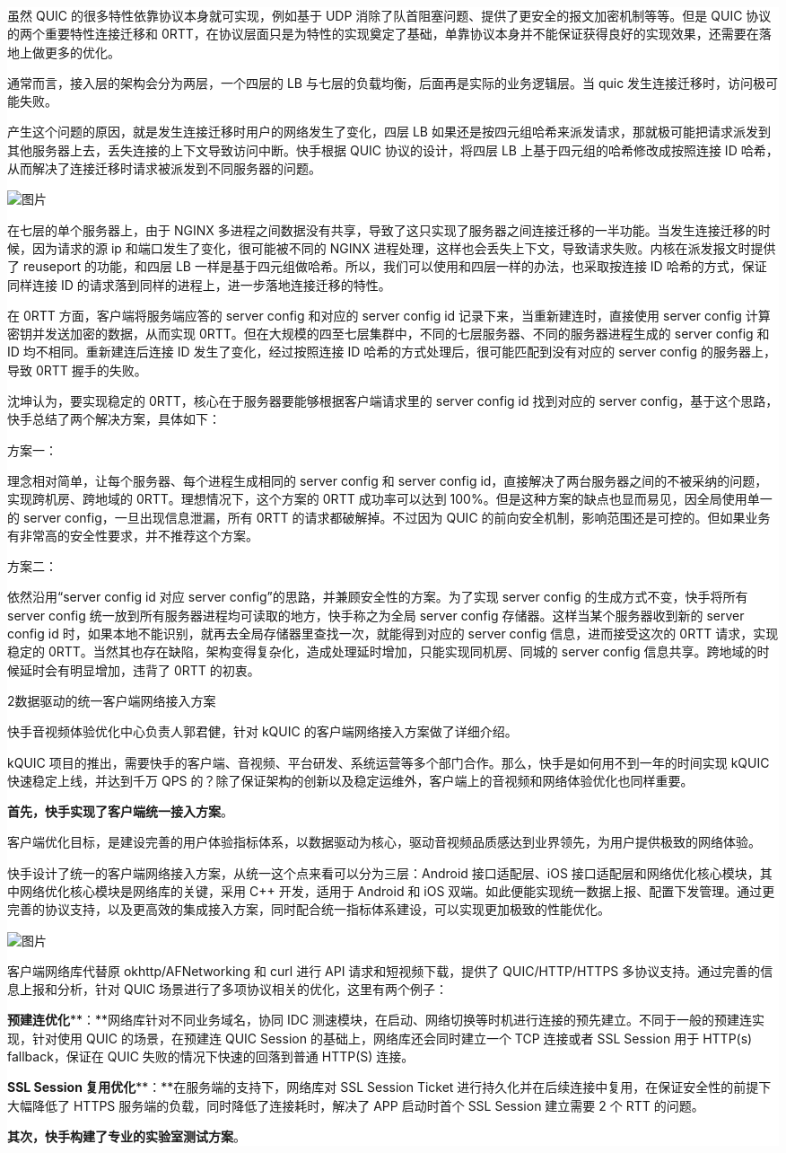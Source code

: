 虽然 QUIC 的很多特性依靠协议本身就可实现，例如基于 UDP 消除了队首阻塞问题、提供了更安全的报文加密机制等等。但是 QUIC 协议的两个重要特性连接迁移和 0RTT，在协议层面只是为特性的实现奠定了基础，单靠协议本身并不能保证获得良好的实现效果，还需要在落地上做更多的优化。

通常而言，接入层的架构会分为两层，一个四层的 LB 与七层的负载均衡，后面再是实际的业务逻辑层。当 quic 发生连接迁移时，访问极可能失败。

产生这个问题的原因，就是发生连接迁移时用户的网络发生了变化，四层 LB 如果还是按四元组哈希来派发请求，那就极可能把请求派发到其他服务器上去，丢失连接的上下文导致访问中断。快手根据 QUIC 协议的设计，将四层 LB 上基于四元组的哈希修改成按照连接 ID 哈希，从而解决了连接迁移时请求被派发到不同服务器的问题。

![图片](%E4%B8%BA%E4%BD%95%E5%B7%A8%E5%A4%B4%E9%83%BD%E5%80%BE%E5%90%91%E9%80%89%E6%8B%A9%20QUIC%20%E5%8D%8F%E8%AE%AE%EF%BC%9F.assets/640)

在七层的单个服务器上，由于 NGINX 多进程之间数据没有共享，导致了这只实现了服务器之间连接迁移的一半功能。当发生连接迁移的时候，因为请求的源 ip 和端口发生了变化，很可能被不同的 NGINX 进程处理，这样也会丢失上下文，导致请求失败。内核在派发报文时提供了 reuseport 的功能，和四层 LB 一样是基于四元组做哈希。所以，我们可以使用和四层一样的办法，也采取按连接 ID 哈希的方式，保证同样连接 ID 的请求落到同样的进程上，进一步落地连接迁移的特性。

在 0RTT 方面，客户端将服务端应答的 server config 和对应的 server config id 记录下来，当重新建连时，直接使用 server config 计算密钥并发送加密的数据，从而实现 0RTT。但在大规模的四至七层集群中，不同的七层服务器、不同的服务器进程生成的 server config 和 ID 均不相同。重新建连后连接 ID 发生了变化，经过按照连接 ID 哈希的方式处理后，很可能匹配到没有对应的 server config 的服务器上，导致 0RTT 握手的失败。

沈坤认为，要实现稳定的 0RTT，核心在于服务器要能够根据客户端请求里的 server config id 找到对应的 server config，基于这个思路，快手总结了两个解决方案，具体如下：

方案一：

理念相对简单，让每个服务器、每个进程生成相同的 server config 和 server config id，直接解决了两台服务器之间的不被采纳的问题，实现跨机房、跨地域的 0RTT。理想情况下，这个方案的 0RTT 成功率可以达到 100%。但是这种方案的缺点也显而易见，因全局使用单一的 server config，一旦出现信息泄漏，所有  0RTT 的请求都破解掉。不过因为 QUIC 的前向安全机制，影响范围还是可控的。但如果业务有非常高的安全性要求，并不推荐这个方案。

方案二：

依然沿用“server config id 对应 server config”的思路，并兼顾安全性的方案。为了实现 server config 的生成方式不变，快手将所有 server config 统一放到所有服务器进程均可读取的地方，快手称之为全局 server config 存储器。这样当某个服务器收到新的 server config id 时，如果本地不能识别，就再去全局存储器里查找一次，就能得到对应的 server config 信息，进而接受这次的 0RTT 请求，实现稳定的 0RTT。当然其也存在缺陷，架构变得复杂化，造成处理延时增加，只能实现同机房、同城的 server config 信息共享。跨地域的时候延时会有明显增加，违背了 0RTT 的初衷。

2数据驱动的统一客户端网络接入方案 

快手音视频体验优化中心负责人郭君健，针对 kQUIC 的客户端网络接入方案做了详细介绍。

kQUIC 项目的推出，需要快手的客户端、音视频、平台研发、系统运营等多个部门合作。那么，快手是如何用不到一年的时间实现 kQUIC 快速稳定上线，并达到千万 QPS 的？除了保证架构的创新以及稳定运维外，客户端上的音视频和网络体验优化也同样重要。

**首先，快手实现了客户端统一接入方案**。

客户端优化目标，是建设完善的用户体验指标体系，以数据驱动为核心，驱动音视频品质感达到业界领先，为用户提供极致的网络体验。

快手设计了统一的客户端网络接入方案，从统一这个点来看可以分为三层：Android 接口适配层、iOS 接口适配层和网络优化核心模块，其中网络优化核心模块是网络库的关键，采用 C++ 开发，适用于 Android 和 iOS 双端。如此便能实现统一数据上报、配置下发管理。通过更完善的协议支持，以及更高效的集成接入方案，同时配合统一指标体系建设，可以实现更加极致的性能优化。

![图片](%E4%B8%BA%E4%BD%95%E5%B7%A8%E5%A4%B4%E9%83%BD%E5%80%BE%E5%90%91%E9%80%89%E6%8B%A9%20QUIC%20%E5%8D%8F%E8%AE%AE%EF%BC%9F.assets/640)

客户端网络库代替原 okhttp/AFNetworking 和 curl 进行 API 请求和短视频下载，提供了 QUIC/HTTP/HTTPS 多协议支持。通过完善的信息上报和分析，针对 QUIC 场景进行了多项协议相关的优化，这里有两个例子：

**预建连优化****：**网络库针对不同业务域名，协同 IDC 测速模块，在启动、网络切换等时机进行连接的预先建立。不同于一般的预建连实现，针对使用 QUIC 的场景，在预建连 QUIC Session 的基础上，网络库还会同时建立一个 TCP 连接或者 SSL Session 用于 HTTP(s) fallback，保证在 QUIC 失败的情况下快速的回落到普通 HTTP(S) 连接。

**SSL Session 复用优化****：**在服务端的支持下，网络库对 SSL Session Ticket 进行持久化并在后续连接中复用，在保证安全性的前提下大幅降低了 HTTPS 服务端的负载，同时降低了连接耗时，解决了 APP 启动时首个 SSL Session 建立需要 2 个 RTT 的问题。

**其次，快手构建了专业的实验室测试方案**。
